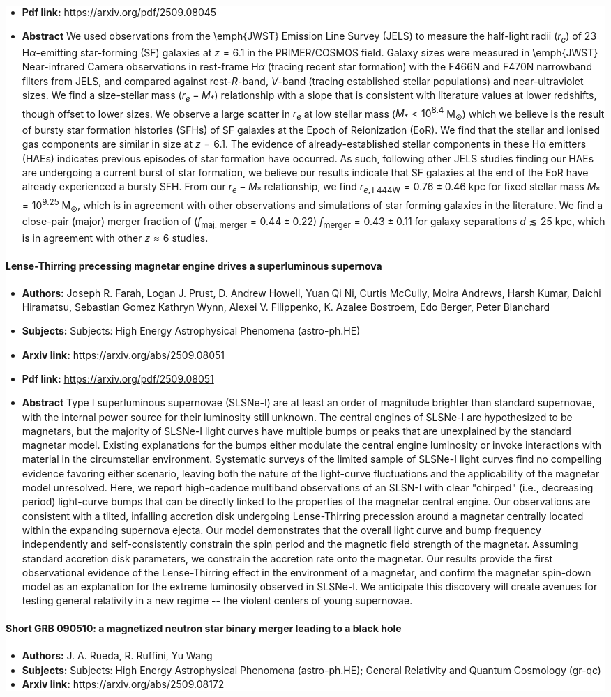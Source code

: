  - **Pdf link:** https://arxiv.org/pdf/2509.08045

 - **Abstract**
 We used observations from the \emph{JWST} Emission Line Survey (JELS) to measure the half-light radii ($r_{e}$) of 23 H$\alpha$-emitting star-forming (SF) galaxies at $z=6.1$ in the PRIMER/COSMOS field. Galaxy sizes were measured in \emph{JWST} Near-infrared Camera observations in rest-frame H$\alpha$ (tracing recent star formation) with the F466N and F470N narrowband filters from JELS, and compared against rest-$R$-band, $V$-band (tracing established stellar populations) and near-ultraviolet sizes. We find a size-stellar mass ($r_{e}-M_{*}$) relationship with a slope that is consistent with literature values at lower redshifts, though offset to lower sizes. We observe a large scatter in $r_{e}$ at low stellar mass ($M_{*}<10^{8.4}$ M$_{\odot}$) which we believe is the result of bursty star formation histories (SFHs) of SF galaxies at the Epoch of Reionization (EoR). We find that the stellar and ionised gas components are similar in size at $z=6.1$. The evidence of already-established stellar components in these H$\alpha$ emitters (HAEs) indicates previous episodes of star formation have occurred. As such, following other JELS studies finding our HAEs are undergoing a current burst of star formation, we believe our results indicate that SF galaxies at the end of the EoR have already experienced a bursty SFH. From our $r_{e}-M_{*}$ relationship, we find $r_{e, \text{F444W}}=0.76\pm0.46$ kpc for fixed stellar mass $M_{*}=10^{9.25}$ M$_{\odot}$, which is in agreement with other observations and simulations of star forming galaxies in the literature. We find a close-pair (major) merger fraction of ($f_{\text{maj. merger}}=0.44\pm0.22$) $f_{\text{merger}}=0.43\pm0.11$ for galaxy separations $d\lesssim25$ kpc, which is in agreement with other $z\approx6$ studies.
#### Lense-Thirring precessing magnetar engine drives a superluminous supernova
 - **Authors:** Joseph R. Farah, Logan J. Prust, D. Andrew Howell, Yuan Qi Ni, Curtis McCully, Moira Andrews, Harsh Kumar, Daichi Hiramatsu, Sebastian Gomez Kathryn Wynn, Alexei V. Filippenko, K. Azalee Bostroem, Edo Berger, Peter Blanchard
 - **Subjects:** Subjects:
High Energy Astrophysical Phenomena (astro-ph.HE)
 - **Arxiv link:** https://arxiv.org/abs/2509.08051

 - **Pdf link:** https://arxiv.org/pdf/2509.08051

 - **Abstract**
 Type I superluminous supernovae (SLSNe-I) are at least an order of magnitude brighter than standard supernovae, with the internal power source for their luminosity still unknown. The central engines of SLSNe-I are hypothesized to be magnetars, but the majority of SLSNe-I light curves have multiple bumps or peaks that are unexplained by the standard magnetar model. Existing explanations for the bumps either modulate the central engine luminosity or invoke interactions with material in the circumstellar environment. Systematic surveys of the limited sample of SLSNe-I light curves find no compelling evidence favoring either scenario, leaving both the nature of the light-curve fluctuations and the applicability of the magnetar model unresolved. Here, we report high-cadence multiband observations of an SLSN-I with clear "chirped" (i.e., decreasing period) light-curve bumps that can be directly linked to the properties of the magnetar central engine. Our observations are consistent with a tilted, infalling accretion disk undergoing Lense-Thirring precession around a magnetar centrally located within the expanding supernova ejecta. Our model demonstrates that the overall light curve and bump frequency independently and self-consistently constrain the spin period and the magnetic field strength of the magnetar. Assuming standard accretion disk parameters, we constrain the accretion rate onto the magnetar. Our results provide the first observational evidence of the Lense-Thirring effect in the environment of a magnetar, and confirm the magnetar spin-down model as an explanation for the extreme luminosity observed in SLSNe-I. We anticipate this discovery will create avenues for testing general relativity in a new regime -- the violent centers of young supernovae.
#### Short GRB 090510: a magnetized neutron star binary merger leading to a black hole
 - **Authors:** J. A. Rueda, R. Ruffini, Yu Wang
 - **Subjects:** Subjects:
High Energy Astrophysical Phenomena (astro-ph.HE); General Relativity and Quantum Cosmology (gr-qc)
 - **Arxiv link:** https://arxiv.org/abs/2509.08172
